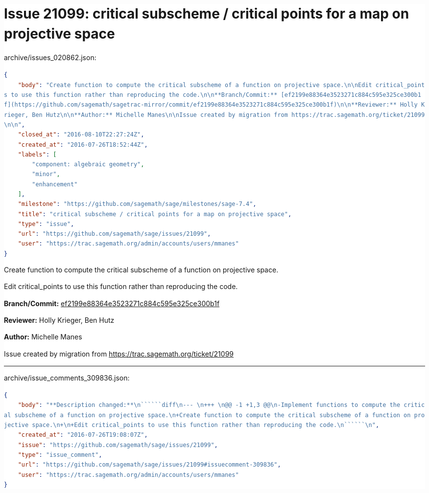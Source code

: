 # Issue 21099: critical subscheme / critical points for a map on projective space

archive/issues_020862.json:
```json
{
    "body": "Create function to compute the critical subscheme of a function on projective space.\n\nEdit critical_points to use this function rather than reproducing the code.\n\n**Branch/Commit:** [ef2199e88364e3523271c884c595e325ce300b1f](https://github.com/sagemath/sagetrac-mirror/commit/ef2199e88364e3523271c884c595e325ce300b1f)\n\n**Reviewer:** Holly Krieger, Ben Hutz\n\n**Author:** Michelle Manes\n\nIssue created by migration from https://trac.sagemath.org/ticket/21099\n\n",
    "closed_at": "2016-08-10T22:27:24Z",
    "created_at": "2016-07-26T18:52:44Z",
    "labels": [
        "component: algebraic geometry",
        "minor",
        "enhancement"
    ],
    "milestone": "https://github.com/sagemath/sage/milestones/sage-7.4",
    "title": "critical subscheme / critical points for a map on projective space",
    "type": "issue",
    "url": "https://github.com/sagemath/sage/issues/21099",
    "user": "https://trac.sagemath.org/admin/accounts/users/mmanes"
}
```
Create function to compute the critical subscheme of a function on projective space.

Edit critical_points to use this function rather than reproducing the code.

**Branch/Commit:** [ef2199e88364e3523271c884c595e325ce300b1f](https://github.com/sagemath/sagetrac-mirror/commit/ef2199e88364e3523271c884c595e325ce300b1f)

**Reviewer:** Holly Krieger, Ben Hutz

**Author:** Michelle Manes

Issue created by migration from https://trac.sagemath.org/ticket/21099





---

archive/issue_comments_309836.json:
```json
{
    "body": "**Description changed:**\n``````diff\n--- \n+++ \n@@ -1 +1,3 @@\n-Implement functions to compute the critical subscheme of a function on projective space.\n+Create function to compute the critical subscheme of a function on projective space.\n+\n+Edit critical_points to use this function rather than reproducing the code.\n``````\n",
    "created_at": "2016-07-26T19:08:07Z",
    "issue": "https://github.com/sagemath/sage/issues/21099",
    "type": "issue_comment",
    "url": "https://github.com/sagemath/sage/issues/21099#issuecomment-309836",
    "user": "https://trac.sagemath.org/admin/accounts/users/mmanes"
}
```
